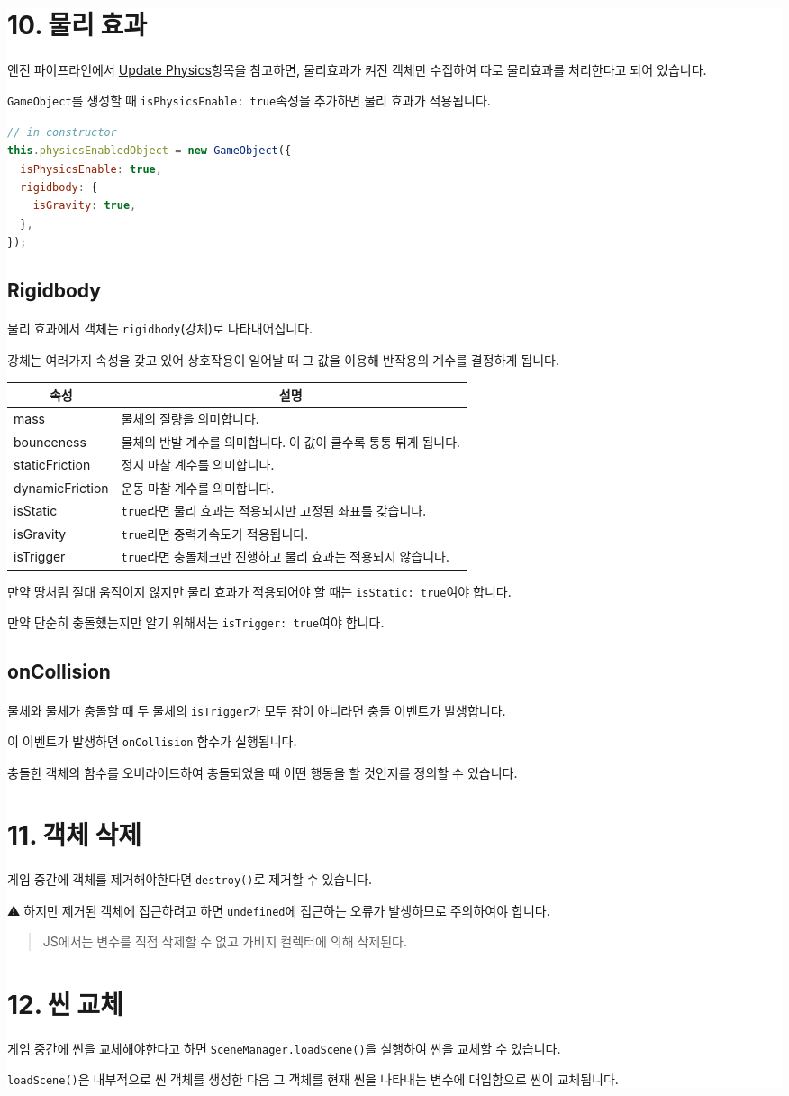 # 10. 물리 효과

엔진 파이프라인에서 [Update Physics](https://github.com/23-web-teamproject/web-game-engine#5-update-physics)항목을 참고하면, 물리효과가 켜진 객체만 수집하여 따로 물리효과를 처리한다고 되어 있습니다.

`GameObject`를 생성할 때 `isPhysicsEnable: true`속성을 추가하면 물리 효과가 적용됩니다.

```js
// in constructor
this.physicsEnabledObject = new GameObject({
  isPhysicsEnable: true,
  rigidbody: {
    isGravity: true,
  },
});
```

## Rigidbody

물리 효과에서 객체는 `rigidbody`(강체)로 나타내어집니다.

강체는 여러가지 속성을 갖고 있어 상호작용이 일어날 때 그 값을 이용해 반작용의 계수를 결정하게 됩니다.

| 속성            | 설명                                                            |
| --------------- | --------------------------------------------------------------- |
| mass            | 물체의 질량을 의미합니다.                                       |
| bounceness      | 물체의 반발 계수를 의미합니다. 이 값이 클수록 통통 튀게 됩니다. |
| staticFriction  | 정지 마찰 계수를 의미합니다.                                    |
| dynamicFriction | 운동 마찰 계수를 의미합니다.                                    |
| isStatic        | `true`라면 물리 효과는 적용되지만 고정된 좌표를 갖습니다.       |
| isGravity       | `true`라면 중력가속도가 적용됩니다.                             |
| isTrigger       | `true`라면 충돌체크만 진행하고 물리 효과는 적용되지 않습니다.   |

만약 땅처럼 절대 움직이지 않지만 물리 효과가 적용되어야 할 때는 `isStatic: true`여야 합니다.

만약 단순히 충돌했는지만 알기 위해서는 `isTrigger: true`여야 합니다.

## onCollision

물체와 물체가 충돌할 때 두 물체의 `isTrigger`가 모두 참이 아니라면 충돌 이벤트가 발생합니다.

이 이벤트가 발생하면 `onCollision` 함수가 실행됩니다.

충돌한 객체의 함수를 오버라이드하여 충돌되었을 때 어떤 행동을 할 것인지를 정의할 수 있습니다.

# 11. 객체 삭제

게임 중간에 객체를 제거해야한다면 `destroy()`로 제거할 수 있습니다.

:warning: 하지만 제거된 객체에 접근하려고 하면 `undefined`에 접근하는 오류가 발생하므로 주의하여야 합니다.

> JS에서는 변수를 직접 삭제할 수 없고 가비지 컬렉터에 의해 삭제된다.

# 12. 씬 교체

게임 중간에 씬을 교체해야한다고 하면 `SceneManager.loadScene()`을 실행하여 씬을 교체할 수 있습니다.

`loadScene()`은 내부적으로 씬 객체를 생성한 다음 그 객체를 현재 씬을 나타내는 변수에 대입함으로 씬이 교체됩니다.
